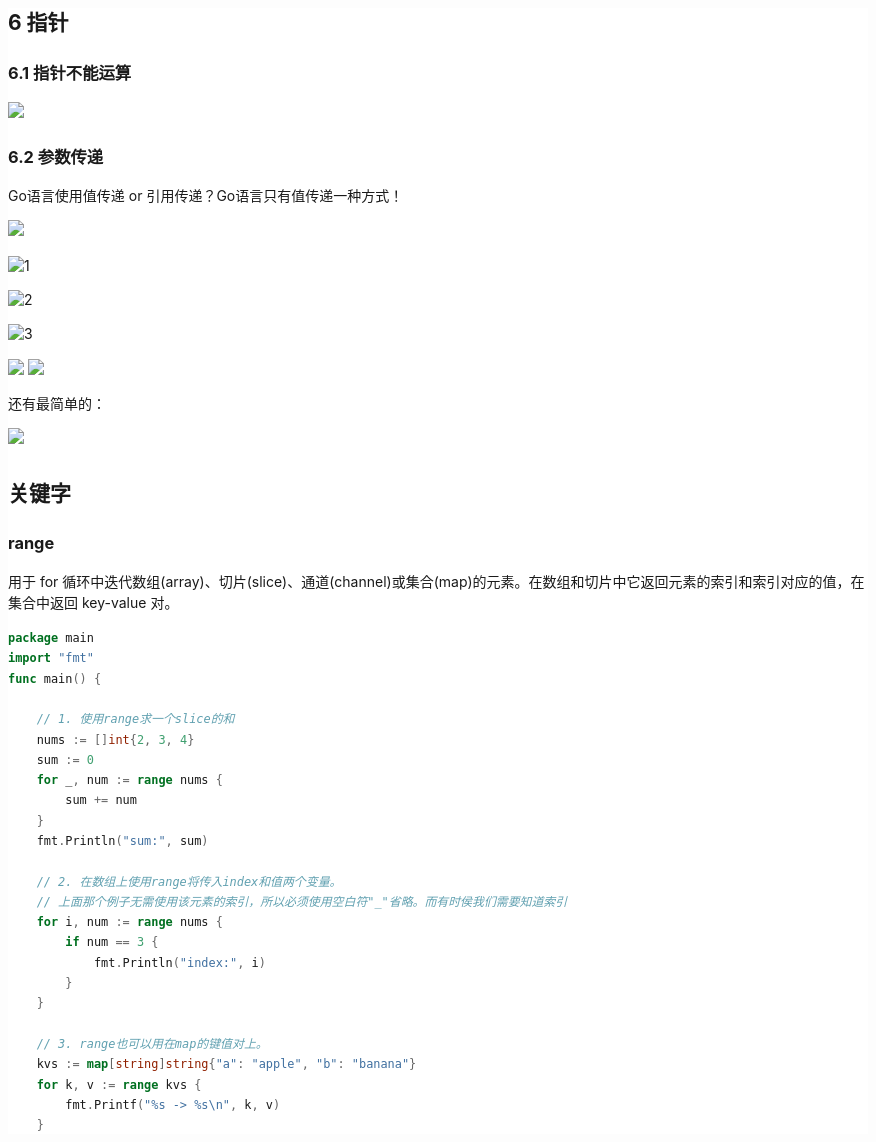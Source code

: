 ##  6 指针

### 6.1 指针不能运算

![](https://my-img.javaedge.com.cn/javaedge-blog/2024/05/bb413d338aef037ff154e8e125d6fa70.png)

### 6.2 参数传递

Go语言使用值传递 or 引用传递？Go语言只有值传递一种方式！

![](https://my-img.javaedge.com.cn/javaedge-blog/2024/05/92d3f355a5a55f0bc1a99b0dee486996.png)



![1](https://my-img.javaedge.com.cn/javaedge-blog/2024/05/9f754bd1c2f047a07e6b19425954660c.png)



![2](https://my-img.javaedge.com.cn/javaedge-blog/2024/05/60ebeec00e249beba8bf86b52e53385f.png)



![3](https://my-img.javaedge.com.cn/javaedge-blog/2024/05/c8c5cd2c863350959ffc6ecf36d68b4d.png)



![](https://my-img.javaedge.com.cn/javaedge-blog/2024/05/03e38d131ac56a6e8714d6c966fcfb93.png)
![](https://img-blog.csdnimg.cn/img_convert/5236b2cf2993b9ce586d1e348d6e2db7.png)

还有最简单的：

![](https://my-img.javaedge.com.cn/javaedge-blog/2024/05/e062a5debffb3098ecdf290b4ee6f568.png)

## 关键字

### range

用于 for 循环中迭代数组(array)、切片(slice)、通道(channel)或集合(map)的元素。在数组和切片中它返回元素的索引和索引对应的值，在集合中返回 key-value 对。

```go
package main
import "fmt"
func main() {

    // 1. 使用range求一个slice的和
    nums := []int{2, 3, 4}
    sum := 0
    for _, num := range nums {
        sum += num
    }
    fmt.Println("sum:", sum)
    
    // 2. 在数组上使用range将传入index和值两个变量。
    // 上面那个例子无需使用该元素的索引，所以必须使用空白符"_"省略。而有时侯我们需要知道索引
    for i, num := range nums {
        if num == 3 {
            fmt.Println("index:", i)
        }
    }
    
    // 3. range也可以用在map的键值对上。
    kvs := map[string]string{"a": "apple", "b": "banana"}
    for k, v := range kvs {
        fmt.Printf("%s -> %s\n", k, v)
    }
```